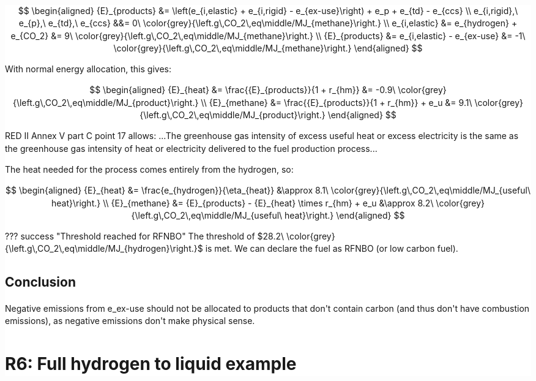 $$
\begin{aligned}
{E}_{products} &= \left(e_{i,elastic} + e_{i,rigid} - e_{ex-use}\right) + e_p + e_{td} - e_{ccs}
\\
e_{i,rigid},\ e_{p},\ e_{td},\ e_{ccs} &&= 0\ \color{grey}{\left.g\,CO_2\,eq\middle/MJ_{methane}\right.}
\\
e_{i,elastic} &= e_{hydrogen} + e_{CO_2} &= 9\ \color{grey}{\left.g\,CO_2\,eq\middle/MJ_{methane}\right.}
\\
{E}_{products} &= e_{i,elastic} - e_{ex-use} &= -1\ \color{grey}{\left.g\,CO_2\,eq\middle/MJ_{methane}\right.}
\end{aligned}
$$

With normal energy allocation, this gives:

$$
\begin{aligned}
{E}_{heat}  &= \frac{{E}_{products}}{1 + r_{hm}} &= -0.9\ \color{grey}{\left.g\,CO_2\,eq\middle/MJ_{product}\right.}
\\
{E}_{methane} &= \frac{{E}_{products}}{1 + r_{hm}} + e_u &= 9.1\ \color{grey}{\left.g\,CO_2\,eq\middle/MJ_{product}\right.}
\end{aligned}
$$

RED II Annex V part C point 17 allows: ...The greenhouse gas intensity of excess useful heat or excess electricity is the same as the greenhouse gas intensity of heat or electricity delivered to the fuel production process...

The heat needed for the process comes entirely from the hydrogen, so:

$$
\begin{aligned}
{E}_{heat} &= \frac{e_{hydrogen}}{\eta_{heat}} &\approx 8.1\ \color{grey}{\left.g\,CO_2\,eq\middle/MJ_{useful\ heat}\right.}
\\
{E}_{methane} &= {E}_{products} - {E}_{heat} \times r_{hm} + e_u &\approx 8.2\ \color{grey}{\left.g\,CO_2\,eq\middle/MJ_{useful\ heat}\right.}
\end{aligned}
$$

??? success "Threshold reached for RFNBO"
    The threshold of $28.2\ \color{grey}{\left.g\,CO_2\,eq\middle/MJ_{hydrogen}\right.}$ is met. We can declare the fuel as RFNBO (or low carbon fuel).

## Conclusion

Negative emissions from e_ex-use should not be allocated to products that don't contain carbon (and thus don't have combustion emissions), as negative emissions don't make physical sense.


# R6: Full hydrogen to liquid example
